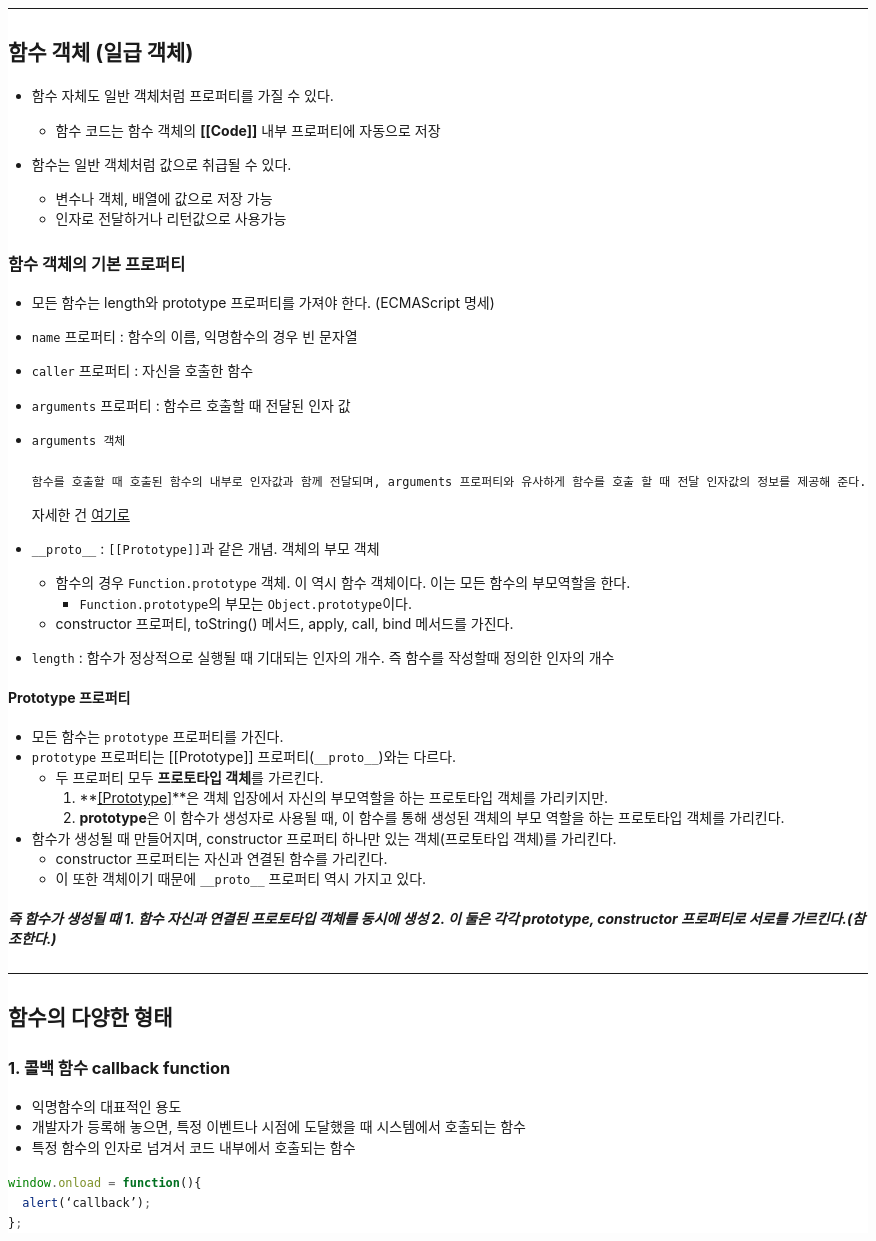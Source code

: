 ***

## 함수 객체 (일급 객체)

- 함수 자체도 일반 객체처럼 프로퍼티를 가질 수 있다.
  - 함수 코드는 함수 객체의 **[[Code]]** 내부 프로퍼티에 자동으로 저장

- 함수는 일반 객체처럼 값으로 취급될 수 있다.
  - 변수나 객체, 배열에 값으로 저장 가능
  - 인자로 전달하거나 리턴값으로 사용가능

### 함수 객체의 기본 프로퍼티

- 모든 함수는 length와 prototype 프로퍼티를 가져야 한다. (ECMAScript 명세)
- `name` 프로퍼티 : 함수의 이름, 익명함수의 경우 빈 문자열
- `caller` 프로퍼티 : 자신을 호출한 함수
- `arguments` 프로퍼티 : 함수르 호출할 때 전달된 인자 값

- ```
  arguments 객체
  
  함수를 호출할 때 호출된 함수의 내부로 인자값과 함께 전달되며, arguments 프로퍼티와 유사하게 함수를 호출 할 때 전달 인자값의 정보를 제공해 준다.
  ```
  자세한 건 [여기로](www.naver.com)
  
- `__proto__` : `[[Prototype]]`과 같은 개념. 객체의 부모 객체
  - 함수의 경우 `Function.prototype` 객체. 이 역시 함수 객체이다. 이는 모든 함수의 부모역할을 한다.
    - `Function.prototype`의 부모는 `Object.prototype`이다.
  - constructor 프로퍼티, toString() 메서드, apply, call, bind 메서드를 가진다.
- `length` : 함수가 정상적으로 실행될 때 기대되는 인자의 개수. 즉 함수를 작성할때 정의한 인자의 개수

#### Prototype 프로퍼티

- 모든 함수는 `prototype` 프로퍼티를 가진다.
- `prototype` 프로퍼티는 [[Prototype]] 프로퍼티(`__proto__`)와는 다르다.
  - 두 프로퍼티 모두 **프로토타입 객체**를 가르킨다.
    1. **[[Prototype]](`__proto__`)**은 객체 입장에서 자신의 부모역할을 하는 프로토타입 객체를 가리키지만.
    2. **prototype**은 이 함수가 생성자로 사용될 때, 이 함수를 통해 생성된 객체의 부모 역할을 하는 프로토타입 객체를 가리킨다.
- 함수가 생성될 때 만들어지며, constructor 프로퍼티 하나만 있는 객체(프로토타입 객체)를 가리킨다.
  - constructor 프로퍼티는 자신과 연결된 함수를 가리킨다.
  - 이 또한 객체이기 때문에 `__proto__` 프로퍼티 역시 가지고 있다.
##### 즉 함수가 생성될 때 1. 함수 자신과 연결된 프로토타입 객체를 동시에 생성 2. 이 둘은 각각 prototype, constructor 프로퍼티로 서로를 가르킨다.(참조한다.)

***

## 함수의 다양한 형태

### 1. 콜백 함수 callback function
- 익명함수의 대표적인 용도
- 개발자가 등록해 놓으면, 특정 이벤트나 시점에 도달했을 때 시스템에서 호출되는 함수
- 특정 함수의 인자로 넘겨서 코드 내부에서 호출되는 함수

```js
window.onload = function(){
  alert(‘callback’);
};
```
